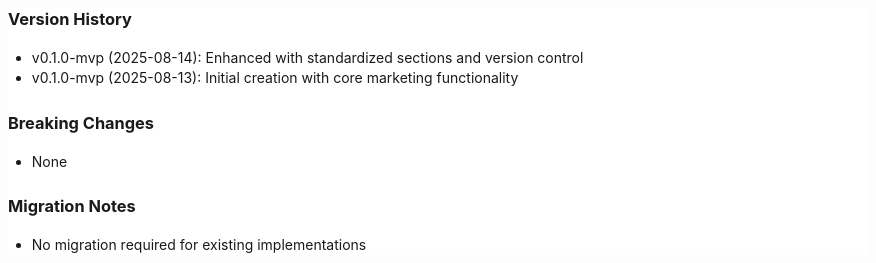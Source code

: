 ### Version History
- v0.1.0-mvp (2025-08-14): Enhanced with standardized sections and version control
- v0.1.0-mvp (2025-08-13): Initial creation with core marketing functionality

### Breaking Changes
- None

### Migration Notes
- No migration required for existing implementations